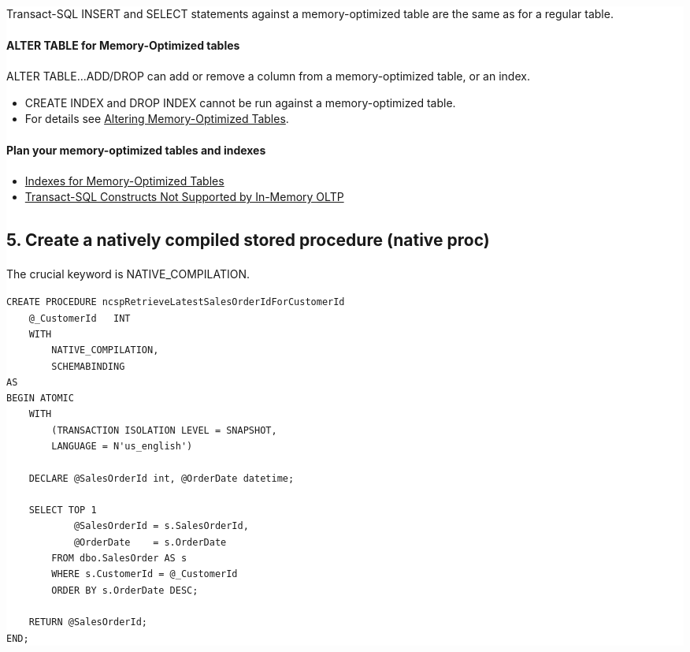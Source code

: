  
  
  
Transact-SQL INSERT and SELECT statements against a memory-optimized table are the same as for a regular table.  
  
#### ALTER TABLE for Memory-Optimized tables  
  
ALTER TABLE...ADD/DROP can add or remove a column from a memory-optimized table, or an index.  
  
- CREATE INDEX and DROP INDEX cannot be run against a memory-optimized table.  
- For details see [Altering Memory-Optimized Tables](../../Topics/TopicNameNotContainA/Altering-Memory-Optimized-Tables.md).  
  
  
#### Plan your memory-optimized tables and indexes  
  
  
- [Indexes for Memory-Optimized Tables](../../Topics/TopicNameNotContainA/Indexes-for-Memory-Optimized-Tables.md)  
- [Transact-SQL Constructs Not Supported by In-Memory OLTP](../../Topics/TopicNameNotContainA/Transact-SQL-Constructs-Not-Supported-by-In-Memory-OLTP.md)  
  
  
  
<a name="create-a-natively-compiled-stored-procedure-native-proc-29u"></a>  
  
## 5. Create a natively compiled stored procedure (native proc)  
  
  
The crucial keyword is NATIVE_COMPILATION.  
  
  
  
  
    CREATE PROCEDURE ncspRetrieveLatestSalesOrderIdForCustomerId  
        @_CustomerId   INT  
        WITH  
            NATIVE_COMPILATION,  
            SCHEMABINDING  
    AS  
    BEGIN ATOMIC  
        WITH  
            (TRANSACTION ISOLATION LEVEL = SNAPSHOT,  
            LANGUAGE = N'us_english')  
      
        DECLARE @SalesOrderId int, @OrderDate datetime;  
      
        SELECT TOP 1  
                @SalesOrderId = s.SalesOrderId,  
                @OrderDate    = s.OrderDate  
            FROM dbo.SalesOrder AS s  
            WHERE s.CustomerId = @_CustomerId  
            ORDER BY s.OrderDate DESC;  
      
        RETURN @SalesOrderId;  
    END;  
  
  